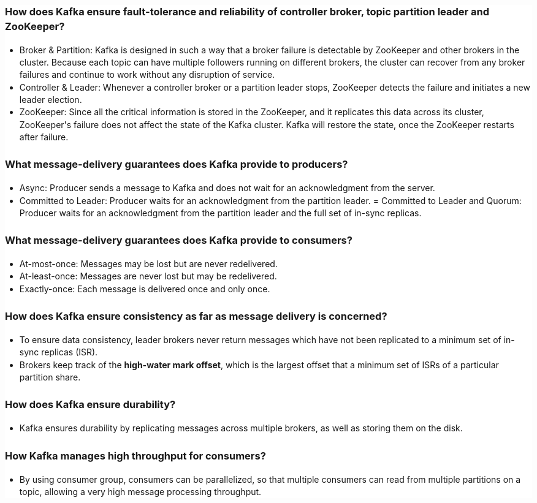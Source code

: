 ### How does Kafka ensure fault-tolerance and reliability of controller broker, topic partition leader and ZooKeeper?

- Broker & Partition: Kafka is designed in such a way that a broker failure is detectable by ZooKeeper and other brokers
in the cluster. Because each topic can have multiple followers running on different brokers, the cluster can recover from
any broker failures and continue to work without any disruption of service.  
- Controller & Leader: Whenever a controller broker or a partition leader stops, ZooKeeper detects the failure and initiates
a new leader election.
- ZooKeeper: Since all the critical information is stored in the ZooKeeper, and it replicates this data across its cluster,
ZooKeeper's failure does not affect the state of the Kafka cluster. Kafka will restore the state, once the ZooKeeper
restarts after failure.

### What message-delivery guarantees does Kafka provide to producers?

- Async: Producer sends a message to Kafka and does not wait for an acknowledgment from the server.
- Committed to Leader: Producer waits for an acknowledgment from the partition leader.
= Committed to Leader and Quorum: Producer waits for an acknowledgment from the partition leader and the full set of
in-sync replicas.

### What message-delivery guarantees does Kafka provide to consumers?

- At-most-once: Messages may be lost but are never redelivered.
- At-least-once: Messages are never lost but may be redelivered.
- Exactly-once: Each message is delivered once and only once.

### How does Kafka ensure consistency as far as message delivery is concerned?

- To ensure data consistency, leader brokers never return messages which have not been replicated to a minimum set of
in-sync replicas (ISR).
- Brokers keep track of the **high-water mark offset**, which is the largest offset that a minimum set of ISRs of a
particular partition share.

### How does Kafka ensure durability?

- Kafka ensures durability by replicating messages across multiple brokers, as well as storing them on the disk.

### How Kafka manages high throughput for consumers?

- By using consumer group, consumers can be parallelized, so that multiple consumers can read from multiple partitions 
on a topic, allowing a very high message processing throughput.
